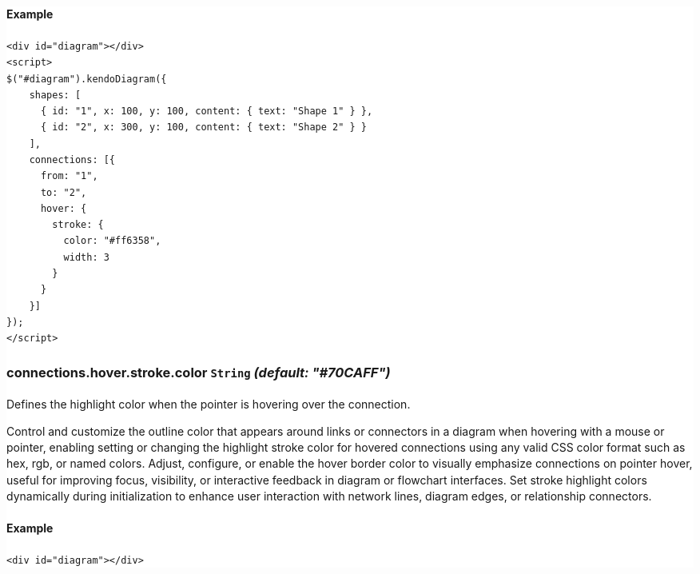 #### Example

    <div id="diagram"></div>
    <script>
    $("#diagram").kendoDiagram({
        shapes: [
          { id: "1", x: 100, y: 100, content: { text: "Shape 1" } },
          { id: "2", x: 300, y: 100, content: { text: "Shape 2" } }
        ],
        connections: [{
          from: "1",
          to: "2",
          hover: {
            stroke: {
              color: "#ff6358",
              width: 3
            }
          }
        }]
    });
    </script>

### connections.hover.stroke.color `String` *(default: "#70CAFF")*

Defines the highlight color when the pointer is hovering over the connection.


<div class="meta-api-description">
Control and customize the outline color that appears around links or connectors in a diagram when hovering with a mouse or pointer, enabling setting or changing the highlight stroke color for hovered connections using any valid CSS color format such as hex, rgb, or named colors. Adjust, configure, or enable the hover border color to visually emphasize connections on pointer hover, useful for improving focus, visibility, or interactive feedback in diagram or flowchart interfaces. Set stroke highlight colors dynamically during initialization to enhance user interaction with network lines, diagram edges, or relationship connectors.
</div>

#### Example

    <div id="diagram"></div>

